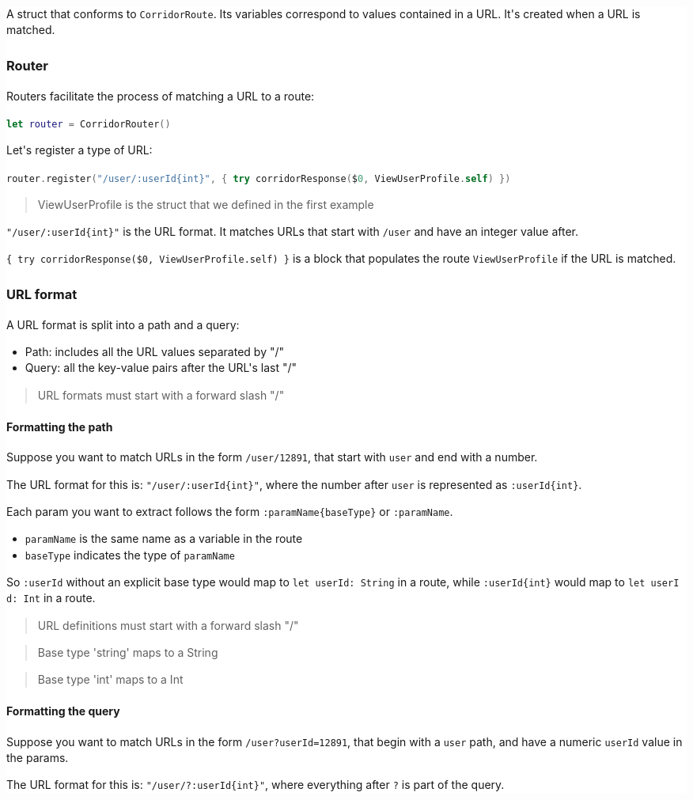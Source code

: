 A struct that conforms to `CorridorRoute`. Its variables correspond to values contained in a URL. It's created when a URL is matched.

### Router

Routers facilitate the process of matching a URL to a route:

```swift
let router = CorridorRouter()
```

Let's register a type of URL:

```swift
router.register("/user/:userId{int}", { try corridorResponse($0, ViewUserProfile.self) })
```
> ViewUserProfile is the struct that we defined in the first example

`"/user/:userId{int}"` is the URL format. It matches URLs that start with `/user` and have an integer value after.

`{ try corridorResponse($0, ViewUserProfile.self) }` is a block that populates the route `ViewUserProfile` if the URL is matched.

### URL format

A URL format is split into a path and a query:
- Path: includes all the URL values separated by "/"
- Query: all the key-value pairs after the URL's last "/"

> URL formats must start with a forward slash "/"

#### Formatting the path

Suppose you want to match URLs in the form `/user/12891`, that start with `user` and end with a number.

The URL format for this is: `"/user/:userId{int}"`, where the number after `user` is represented as `:userId{int}`.

Each param you want to extract follows the form `:paramName{baseType}` or `:paramName`.
- `paramName` is the same name as a variable in the route
- `baseType` indicates the type of `paramName`

So `:userId` without an explicit base type would map to `let userId: String` in a route, while `:userId{int}` would map to `let userId: Int` in a route.

> URL definitions must start with a forward slash "/"

> Base type 'string' maps to a String

> Base type 'int' maps to a Int

#### Formatting the query

Suppose you want to match URLs in the form `/user?userId=12891`, that begin with a `user` path, and have a numeric `userId` value in the params.

The URL format for this is: `"/user/?:userId{int}"`, where everything after `?` is part of the query.
